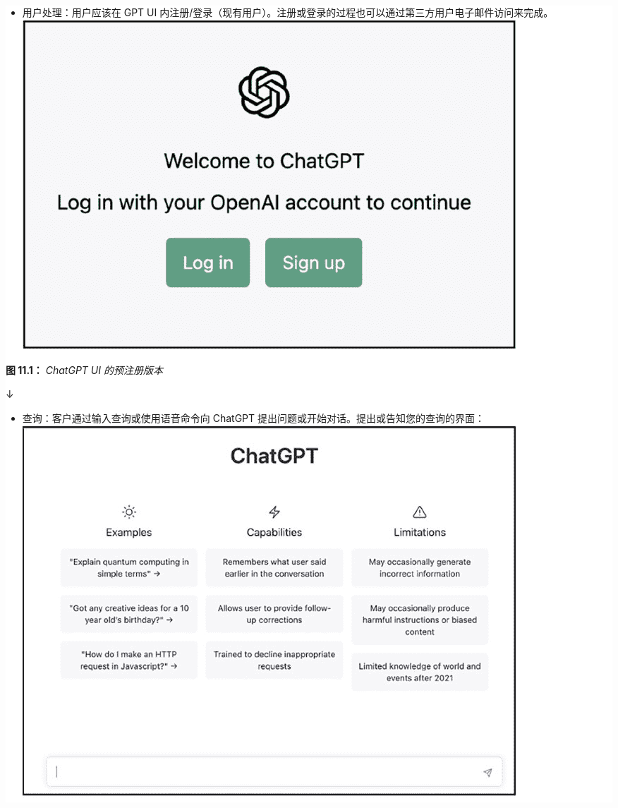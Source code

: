 +   用户处理：用户应该在 GPT UI 内注册/登录（现有用户）。注册或登录的过程也可以通过第三方用户电子邮件访问来完成。![](img/rs-gen-ai-cgpt-Figure-11.1.jpg)

**图 11.1：** *ChatGPT UI 的预注册版本*

↓

+   查询：客户通过输入查询或使用语音命令向 ChatGPT 提出问题或开始对话。提出或告知您的查询的界面：![](img/rs-gen-ai-cgpt-Figure-11.2.jpg)
